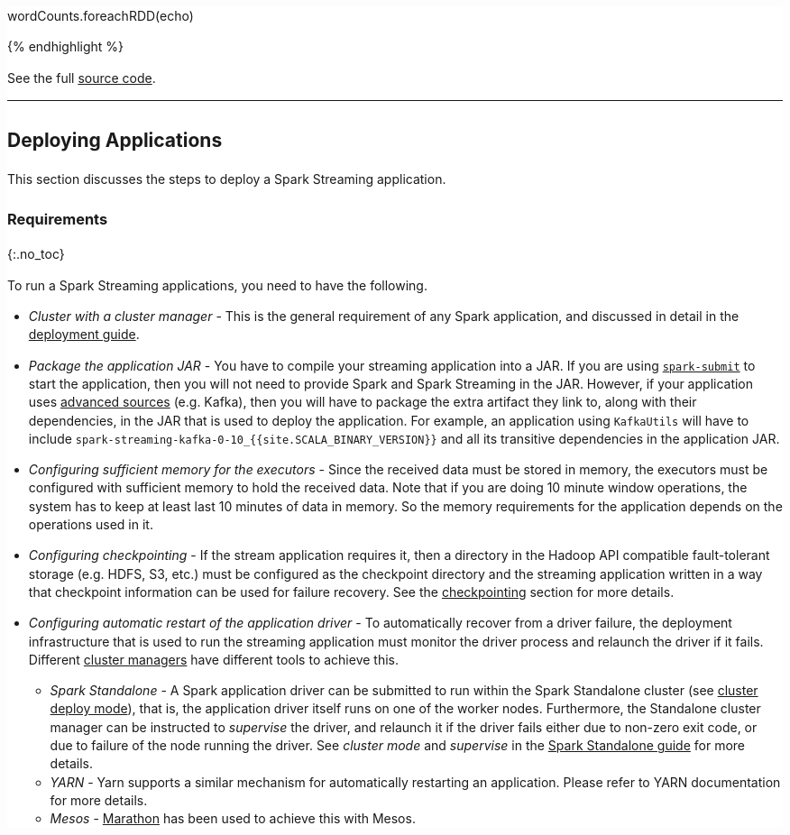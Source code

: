 
wordCounts.foreachRDD(echo)

{% endhighlight %}

See the full [source code]({{site.SPARK_GITHUB_URL}}/blob/v{{site.SPARK_VERSION_SHORT}}/examples/src/main/python/streaming/recoverable_network_wordcount.py).

</div>
</div>

***

## Deploying Applications
This section discusses the steps to deploy a Spark Streaming application.

### Requirements
{:.no_toc}

To run a Spark Streaming applications, you need to have the following.

- *Cluster with a cluster manager* - This is the general requirement of any Spark application,
  and discussed in detail in the [deployment guide](cluster-overview.html).

- *Package the application JAR* - You have to compile your streaming application into a JAR.
  If you are using [`spark-submit`](submitting-applications.html) to start the
  application, then you will not need to provide Spark and Spark Streaming in the JAR. However,
  if your application uses [advanced sources](#advanced-sources) (e.g. Kafka),
  then you will have to package the extra artifact they link to, along with their dependencies,
  in the JAR that is used to deploy the application. For example, an application using `KafkaUtils`
  will have to include `spark-streaming-kafka-0-10_{{site.SCALA_BINARY_VERSION}}` and all its
  transitive dependencies in the application JAR.

- *Configuring sufficient memory for the executors* - Since the received data must be stored in
  memory, the executors must be configured with sufficient memory to hold the received data. Note
  that if you are doing 10 minute window operations, the system has to keep at least last 10 minutes
  of data in memory. So the memory requirements for the application depends on the operations
  used in it.

- *Configuring checkpointing* - If the stream application requires it, then a directory in the
  Hadoop API compatible fault-tolerant storage (e.g. HDFS, S3, etc.) must be configured as the
  checkpoint directory and the streaming application written in a way that checkpoint
  information can be used for failure recovery. See the [checkpointing](#checkpointing) section
  for more details.

- *Configuring automatic restart of the application driver* - To automatically recover from a
  driver failure, the deployment infrastructure that is
  used to run the streaming application must monitor the driver process and relaunch the driver
  if it fails. Different [cluster managers](cluster-overview.html#cluster-manager-types)
  have different tools to achieve this.
    + *Spark Standalone* - A Spark application driver can be submitted to run within the Spark
      Standalone cluster (see
      [cluster deploy mode](spark-standalone.html#launching-spark-applications)), that is, the
      application driver itself runs on one of the worker nodes. Furthermore, the
      Standalone cluster manager can be instructed to *supervise* the driver,
      and relaunch it if the driver fails either due to non-zero exit code,
      or due to failure of the node running the driver. See *cluster mode* and *supervise* in the
      [Spark Standalone guide](spark-standalone.html) for more details.
    + *YARN* - Yarn supports a similar mechanism for automatically restarting an application.
      Please refer to YARN documentation for more details.
    + *Mesos* - [Marathon](https://github.com/mesosphere/marathon) has been used to achieve this
      with Mesos.
